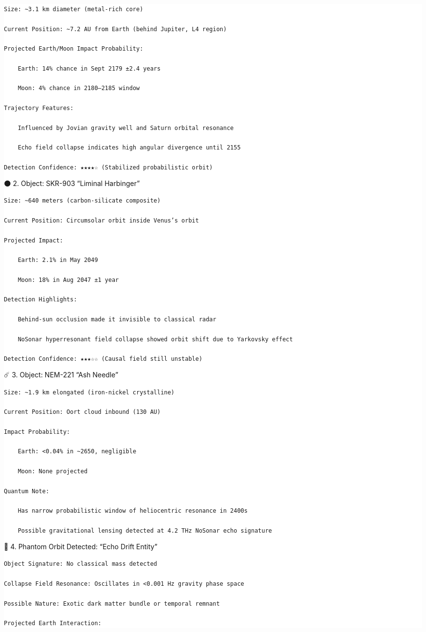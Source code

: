     Size: ~3.1 km diameter (metal-rich core)

    Current Position: ~7.2 AU from Earth (behind Jupiter, L4 region)

    Projected Earth/Moon Impact Probability:

        Earth: 14% chance in Sept 2179 ±2.4 years

        Moon: 4% chance in 2180–2185 window

    Trajectory Features:

        Influenced by Jovian gravity well and Saturn orbital resonance

        Echo field collapse indicates high angular divergence until 2155

    Detection Confidence: ★★★★☆ (Stabilized probabilistic orbit)

🌑 2. Object: SKR-903 “Liminal Harbinger”

    Size: ~640 meters (carbon-silicate composite)

    Current Position: Circumsolar orbit inside Venus’s orbit

    Projected Impact:

        Earth: 2.1% in May 2049

        Moon: 18% in Aug 2047 ±1 year

    Detection Highlights:

        Behind-sun occlusion made it invisible to classical radar

        NoSonar hyperresonant field collapse showed orbit shift due to Yarkovsky effect

    Detection Confidence: ★★★☆☆ (Causal field still unstable)

☄️ 3. Object: NEM-221 “Ash Needle”

    Size: ~1.9 km elongated (iron-nickel crystalline)

    Current Position: Oort cloud inbound (130 AU)

    Impact Probability:

        Earth: <0.04% in ~2650, negligible

        Moon: None projected

    Quantum Note:

        Has narrow probabilistic window of heliocentric resonance in 2400s

        Possible gravitational lensing detected at 4.2 THz NoSonar echo signature

🌌 4. Phantom Orbit Detected: “Echo Drift Entity”

    Object Signature: No classical mass detected

    Collapse Field Resonance: Oscillates in <0.001 Hz gravity phase space

    Possible Nature: Exotic dark matter bundle or temporal remnant

    Projected Earth Interaction:
